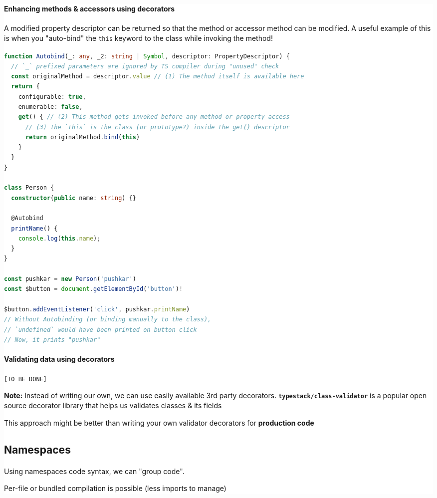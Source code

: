 #### Enhancing methods & accessors using decorators

A modified property descriptor can be returned so that the method or accessor method can be modified. A useful example of this is when you "auto-bind" the `this` keyword to the class while invoking the method!

```typescript
function Autobind(_: any, _2: string | Symbol, descriptor: PropertyDescriptor) {
  // `_` prefixed parameters are ignored by TS compiler during "unused" check
  const originalMethod = descriptor.value // (1) The method itself is available here
  return {
    configurable: true,
    enumerable: false,
    get() { // (2) This method gets invoked before any method or property access
      // (3) The `this` is the class (or prototype?) inside the get() descriptor
      return originalMethod.bind(this)
    }
  }
}

class Person {
  constructor(public name: string) {}

  @Autobind
  printName() {
    console.log(this.name);
  }
}

const pushkar = new Person('pushkar')
const $button = document.getElementById('button')!

$button.addEventListener('click', pushkar.printName) 
// Without Autobinding (or binding manually to the class),
// `undefined` would have been printed on button click
// Now, it prints "pushkar"
```

#### Validating data using decorators

`[TO BE DONE]`

**Note:** Instead of writing our own, we can use easily available 3rd party decorators. **`typestack/class-validator`** is a popular open source decorator library that helps us validates classes & its fields

This approach might be better than writing your own validator decorators for **production code**

## Namespaces

Using namespaces code syntax, we can "group code".

Per-file or bundled compilation is possible (less imports to manage)


  [prop: string]: string